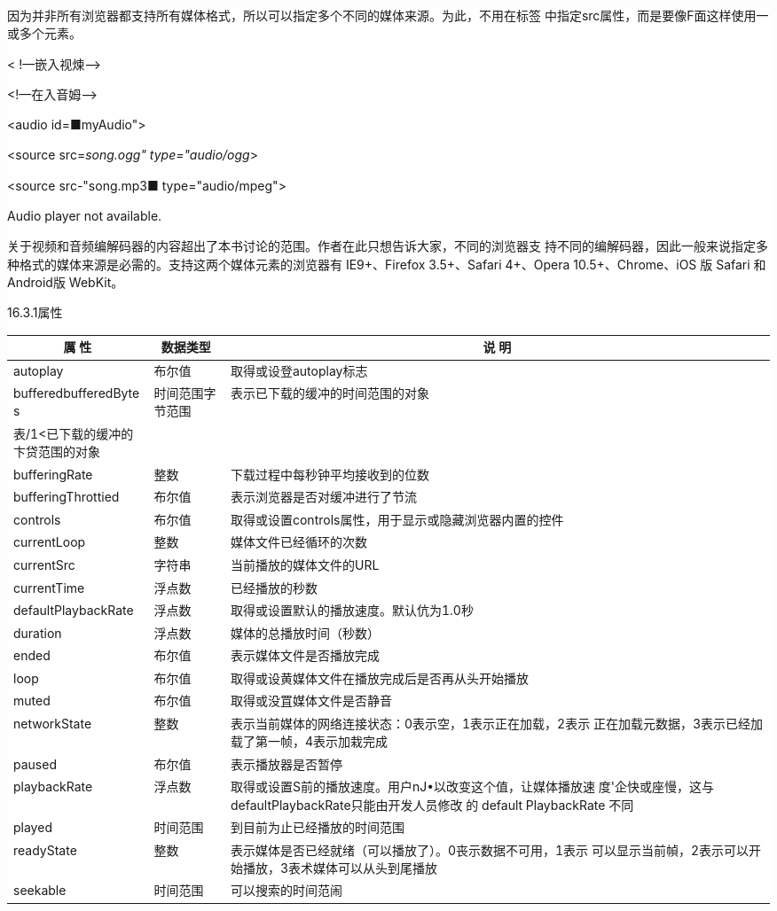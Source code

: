 因为并非所有浏览器都支持所有媒体格式，所以可以指定多个不同的媒体来源。为此，不用在标签 中指定src属性，而是要像F面这样使用一或多个<soUrCe>元素。

< !—嵌入视煉—>

<video id="myVideo">

<source src ="conference.wetrni" type =■video/webm; codecs^'vp8z vorbis'">

<source src="conference.ogv* type= *video/ogg; codecs-rtheora, vorbis1■>

<source src="conference.mpg">

Video player not available.

</video>

<!—在入音姆—>

<audio id=■myAudio">

<source src=*song.ogg" type="audio/ogg*>

<source src-"song.mp3■ type="audio/mpeg">

Audio player not available.

</audio>

关于视频和音频编解码器的内容超出了本书讨论的范围。作者在此只想告诉大家，不同的浏览器支 持不同的编解码器，因此一般来说指定多种格式的媒体来源是必需的。支持这两个媒体元素的浏览器有 IE9+、Firefox 3.5+、Safari 4+、Opera 10.5+、Chrome、iOS 版 Safari 和 Android版 WebKit。

16.3.1属性

<videO>»<audiO>元索都提供了完善的JavaScript接口。下表列出了这两个元素共有的属性，通 过这些属性可以知道媒体的当前状态。

| 厲    性                          | 数据类型         | 说    明                                                     |
| --------------------------------- | ---------------- | ------------------------------------------------------------ |
| autoplay                          | 布尔值           | 取得或设登autoplay标志                                       |
| bufferedbufferedBytes             | 时间范围字节范围 | 表示已下载的缓冲的时间范围的对象                             |
| 表/1<已下载的缓冲的卞贷范围的对象 |                  |                                                              |
| bufferingRate                     | 整数             | 下载过程中每秒钟平均接收到的位数                             |
| bufferingThrottied                | 布尔值           | 表示浏览器是否对缓冲进行了节流                               |
| controls                          | 布尔值           | 取得或设置controls属性，用于显示或隐藏浏览器内置的控件       |
| currentLoop                       | 整数             | 媒体文件已经循环的次数                                       |
| currentSrc                        | 字符串           | 当前播放的媒体文件的URL                                      |
| currentTime                       | 浮点数           | 已经播放的秒数                                               |
| defaultPlaybackRate               | 浮点数           | 取得或设置默认的播放速度。默认伉为1.0秒                      |
| duration                          | 浮点数           | 媒体的总播放时间（秒数）                                     |
| ended                             | 布尔值           | 表示媒体文件是否播放完成                                     |
| loop                              | 布尔值           | 取得或设黄媒体文件在播放完成后是否再从头开始播放             |
| muted                             | 布尔值           | 取得或没罝媒体文件是否静音                                   |
| networkState                      | 整数             | 表示当前媒体的网络连接状态：0表示空，1表示正在加载，2表示 正在加载元数据，3表示已经加载了第一帧，4表示加栽完成 |
| paused                            | 布尔值           | 表示播放器是否暂停                                           |
| playbackRate                      | 浮点数           | 取得或设置S前的播放速度。用户nJ•以改变这个值，让媒体播放速 度'企快或座慢，这与defaultPlaybackRate只能由开发人员修改 的 default PlaybackRate 不同 |
| played                            | 时间范围         | 到目前为止已经播放的时间范围                                 |
| readyState                        | 整数             | 表示媒体是否已经就绪（可以播放了）。0丧示数据不可用，1表示 可以显示当前幀，2表示可以开始播放，3表术媒体可以从头到尾播放 |
| seekable                          | 时间范围         | 可以搜索的时间范闹                                           |